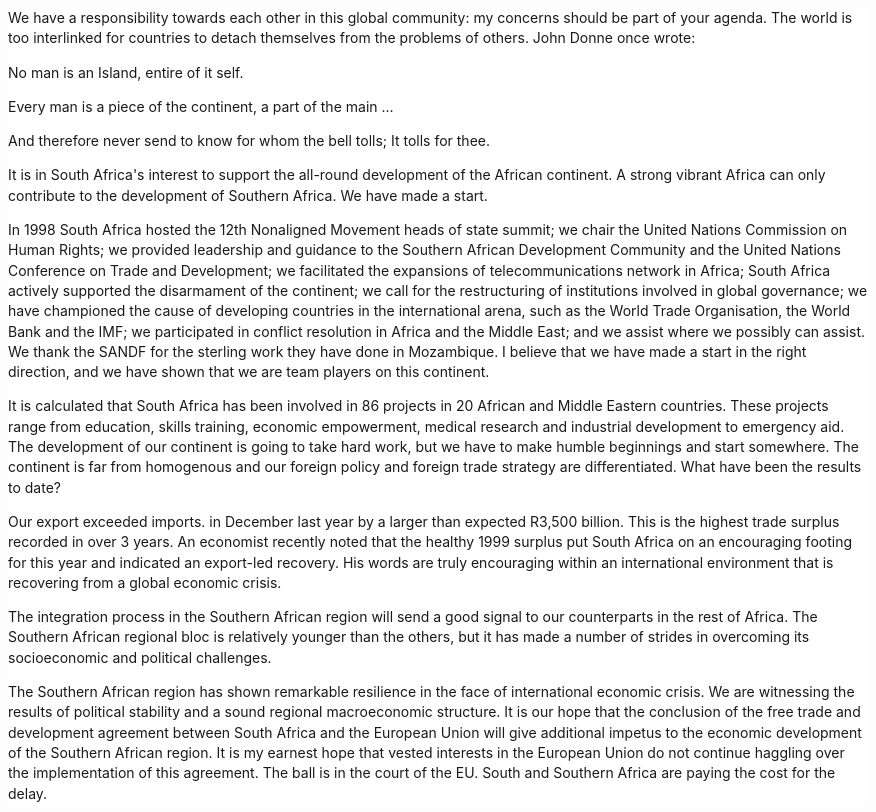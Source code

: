 We have a responsibility towards each other in this global community: my
concerns should be part of your agenda. The world is too interlinked for
countries to detach themselves from the problems of others. John Donne once
wrote:


  No man is an Island, entire of it self.


  Every man is a piece of the continent, a part of the main ...


  And therefore never send to know for whom the bell tolls;
  It tolls for thee.

It is in South Africa's interest to support the all-round development of
the African continent. A strong vibrant Africa can only contribute to the
development of Southern Africa. We have made a start.

In 1998 South Africa hosted the 12th Nonaligned Movement heads of state
summit; we chair the United Nations Commission on Human Rights; we provided
leadership and guidance to the Southern African Development Community and
the United Nations Conference on Trade and Development; we facilitated the
expansions of telecommunications network in Africa; South Africa actively
supported the disarmament of the continent; we call for the restructuring
of institutions involved in global governance; we have championed the cause
of developing countries in the international arena, such as the World Trade
Organisation, the World Bank and the IMF; we participated in conflict
resolution in Africa and the Middle East; and we assist where we possibly
can assist. We thank the SANDF for the sterling work they have done in
Mozambique. I believe that we have made a start in the right direction, and
we have shown that we are team players on this continent.

It is calculated that South Africa has been involved in 86 projects in 20
African and Middle Eastern countries. These projects range from education,
skills training, economic empowerment, medical research and industrial
development to emergency aid. The development of our continent is going to
take hard work, but we have to make humble beginnings and start somewhere.
The continent is far from homogenous and our foreign policy and foreign
trade strategy are differentiated. What have been the results to date?

Our export exceeded imports. in December last year by a larger than
expected R3,500 billion. This is the highest trade surplus recorded in over
3 years. An economist recently noted that the healthy 1999 surplus put
South Africa on an encouraging footing for this year and indicated an
export-led recovery. His words are truly encouraging within an
international environment that is recovering from a global economic crisis.

The integration process in the Southern African region will send a good
signal to our counterparts in the rest of Africa. The Southern African
regional bloc is relatively younger than the others, but it has made a
number of strides in overcoming its socioeconomic and political challenges.

The Southern African region has shown remarkable resilience in the face of
international economic crisis. We are witnessing the results of political
stability and a sound regional macroeconomic structure. It is our hope that
the conclusion of the free trade and development agreement between South
Africa and the European Union will give additional impetus to the economic
development of the Southern African region. It is my earnest hope that
vested interests in the European Union do not continue haggling over the
implementation of this agreement. The ball is in the court of the EU. South
and Southern Africa are paying the cost for the delay.
